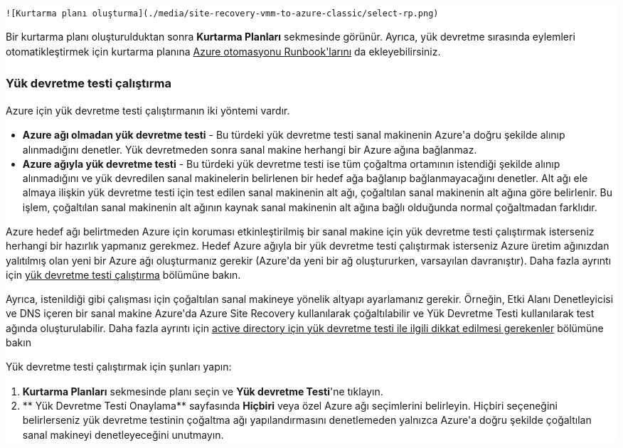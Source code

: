     ![Kurtarma planı oluşturma](./media/site-recovery-vmm-to-azure-classic/select-rp.png)

Bir kurtarma planı oluşturulduktan sonra **Kurtarma Planları** sekmesinde görünür. Ayrıca, yük devretme sırasında eylemleri otomatikleştirmek için kurtarma planına [Azure otomasyonu Runbook'larını](site-recovery-runbook-automation.md) da ekleyebilirsiniz.

### Yük devretme testi çalıştırma

Azure için yük devretme testi çalıştırmanın iki yöntemi vardır.

- **Azure ağı olmadan yük devretme testi** - Bu türdeki yük devretme testi sanal makinenin Azure'a doğru şekilde alınıp alınmadığını denetler. Yük devretmeden sonra sanal makine herhangi bir Azure ağına bağlanmaz.
- **Azure ağıyla yük devretme testi** - Bu türdeki yük devretme testi ise tüm çoğaltma ortamının istendiği şekilde alınıp alınmadığını ve yük devredilen sanal makinelerin belirlenen bir hedef ağa bağlanıp bağlanmayacağını denetler. Alt ağı ele almaya ilişkin yük devretme testi için test edilen sanal makinenin alt ağı, çoğaltılan sanal makinenin alt ağına göre belirlenir. Bu işlem, çoğaltılan sanal makinenin alt ağının kaynak sanal makinenin alt ağına bağlı olduğunda normal çoğaltmadan farklıdır.

Azure hedef ağı belirtmeden Azure için koruması etkinleştirilmiş bir sanal makine için yük devretme testi çalıştırmak isterseniz herhangi bir hazırlık yapmanız gerekmez. Hedef Azure ağıyla bir yük devretme testi çalıştırmak isterseniz Azure üretim ağınızdan yalıtılmış olan yeni bir Azure ağı oluşturmanız gerekir (Azure'da yeni bir ağ oluştururken, varsayılan davranıştır). Daha fazla ayrıntı için [yük devretme testi çalıştırma](site-recovery-failover.md#run-a-test-failover) bölümüne bakın.


Ayrıca, istenildiği gibi çalışması için çoğaltılan sanal makineye yönelik altyapı ayarlamanız gerekir. Örneğin, Etki Alanı Denetleyicisi ve DNS içeren bir sanal makine Azure'da Azure Site Recovery kullanılarak çoğaltılabilir ve Yük Devretme Testi kullanılarak test ağında oluşturulabilir. Daha fazla ayrıntı için [active directory için yük devretme testi ile ilgili dikkat edilmesi gerekenler](site-recovery-active-directory.md#considerations-for-test-failover) bölümüne bakın

Yük devretme testi çalıştırmak için şunları yapın:

1. **Kurtarma Planları** sekmesinde planı seçin ve **Yük devretme Testi**'ne tıklayın.
2. ** Yük Devretme Testi Onaylama** sayfasında **Hiçbiri** veya özel Azure ağı seçimlerini belirleyin.  Hiçbiri seçeneğini belirlerseniz yük devretme testinin çoğaltma ağı yapılandırmasını denetlemeden yalnızca Azure'a doğru şekilde çoğaltılan sanal makineyi denetleyeceğini unutmayın.
